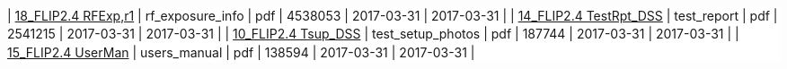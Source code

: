 | [18_FLIP2.4 RFExp,r1](2ALH6RIUFLIP24/0e9af9a9f07d7ae8595474cae91298ba/3340215.pdf) | rf_exposure_info | pdf | 4538053 | 2017-03-31 | 2017-03-31 |
| [14_FLIP2.4 TestRpt_DSS](2ALH6RIUFLIP24/0e9af9a9f07d7ae8595474cae91298ba/3340211.pdf) | test_report | pdf | 2541215 | 2017-03-31 | 2017-03-31 |
| [10_FLIP2.4 Tsup_DSS](2ALH6RIUFLIP24/0e9af9a9f07d7ae8595474cae91298ba/3340207.pdf) | test_setup_photos | pdf | 187744 | 2017-03-31 | 2017-03-31 |
| [15_FLIP2.4 UserMan](2ALH6RIUFLIP24/0e9af9a9f07d7ae8595474cae91298ba/3340212.pdf) | users_manual | pdf | 138594 | 2017-03-31 | 2017-03-31 |
